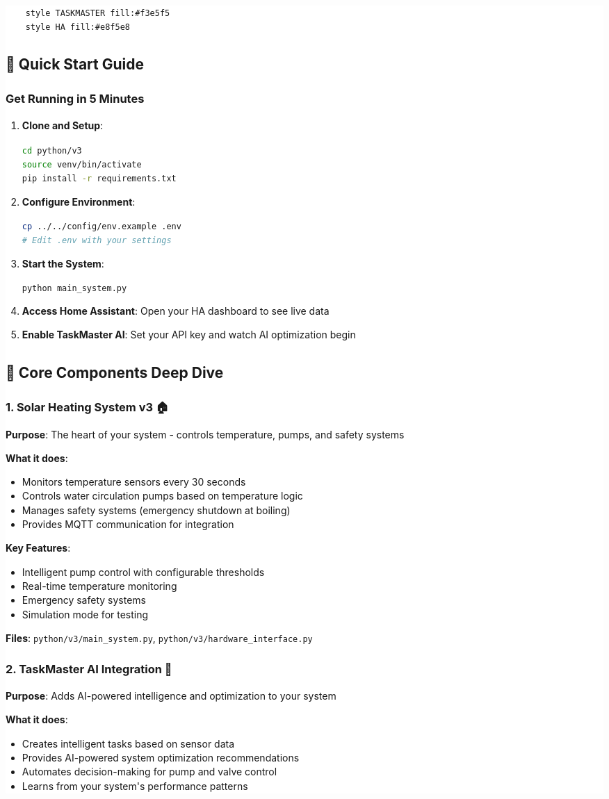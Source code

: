 ```mermaid
    style TASKMASTER fill:#f3e5f5
    style HA fill:#e8f5e8
```

## 🚀 **Quick Start Guide**

### **Get Running in 5 Minutes**

1. **Clone and Setup**:
   ```bash
   cd python/v3
   source venv/bin/activate
   pip install -r requirements.txt
   ```

2. **Configure Environment**:
   ```bash
   cp ../../config/env.example .env
   # Edit .env with your settings
   ```

3. **Start the System**:
   ```bash
   python main_system.py
   ```

4. **Access Home Assistant**: Open your HA dashboard to see live data

5. **Enable TaskMaster AI**: Set your API key and watch AI optimization begin

## 🔧 **Core Components Deep Dive**

### **1. Solar Heating System v3** 🏠
**Purpose**: The heart of your system - controls temperature, pumps, and safety systems

**What it does**:
- Monitors temperature sensors every 30 seconds
- Controls water circulation pumps based on temperature logic
- Manages safety systems (emergency shutdown at boiling)
- Provides MQTT communication for integration

**Key Features**:
- Intelligent pump control with configurable thresholds
- Real-time temperature monitoring
- Emergency safety systems
- Simulation mode for testing

**Files**: `python/v3/main_system.py`, `python/v3/hardware_interface.py`

### **2. TaskMaster AI Integration** 🤖
**Purpose**: Adds AI-powered intelligence and optimization to your system

**What it does**:
- Creates intelligent tasks based on sensor data
- Provides AI-powered system optimization recommendations
- Automates decision-making for pump and valve control
- Learns from your system's performance patterns
